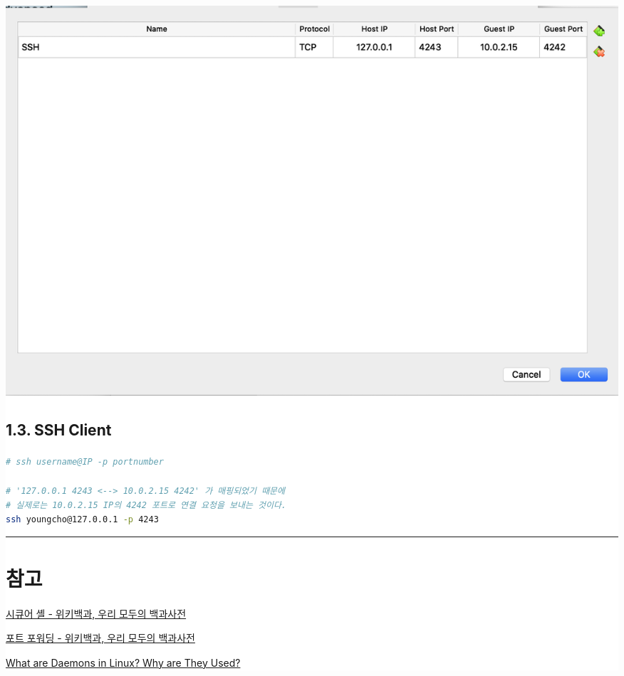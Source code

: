 ![Untitled](SSH%2021d5045a7fd94ebaa2f984350cc704af/Untitled%204.png)

## 1.3. SSH Client

```bash
# ssh username@IP -p portnumber

# '127.0.0.1 4243 <--> 10.0.2.15 4242' 가 매핑되었기 때문에 
# 실제로는 10.0.2.15 IP의 4242 포트로 연결 요청을 보내는 것이다.
ssh youngcho@127.0.0.1 -p 4243
```

---

# 참고

[](http://www.ktword.co.kr/test/view/view.php?m_temp1=2524)

[시큐어 셸 - 위키백과, 우리 모두의 백과사전](https://ko.wikipedia.org/wiki/%EC%8B%9C%ED%81%90%EC%96%B4_%EC%85%B8)

[포트 포워딩 - 위키백과, 우리 모두의 백과사전](https://ko.wikipedia.org/wiki/%ED%8F%AC%ED%8A%B8_%ED%8F%AC%EC%9B%8C%EB%94%A9)

[What are Daemons in Linux? Why are They Used?](https://itsfoss.com/linux-daemons/#:~:text=What%20is%20a%20Daemon%20in,the%20operating%20system%20runs%20properly)
